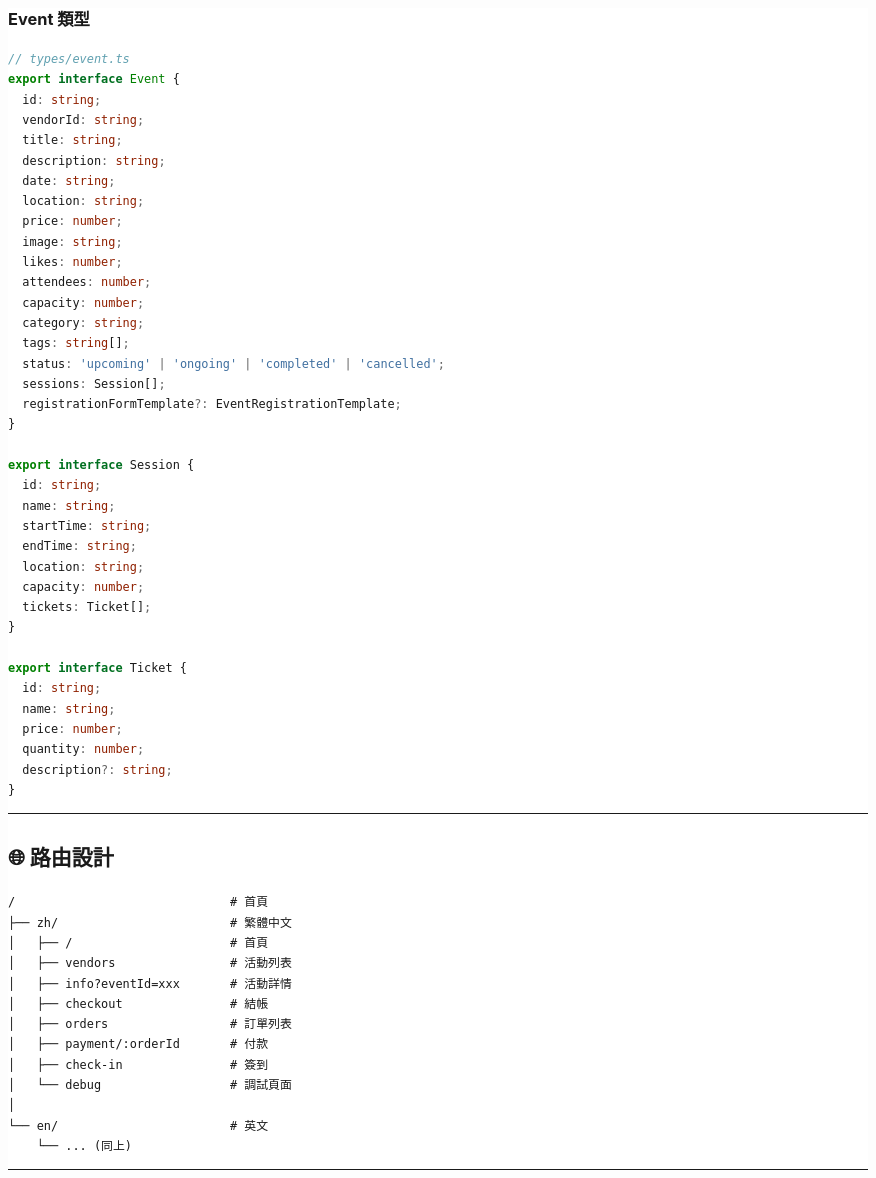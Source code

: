 ### Event 類型

```typescript
// types/event.ts
export interface Event {
  id: string;
  vendorId: string;
  title: string;
  description: string;
  date: string;
  location: string;
  price: number;
  image: string;
  likes: number;
  attendees: number;
  capacity: number;
  category: string;
  tags: string[];
  status: 'upcoming' | 'ongoing' | 'completed' | 'cancelled';
  sessions: Session[];
  registrationFormTemplate?: EventRegistrationTemplate;
}

export interface Session {
  id: string;
  name: string;
  startTime: string;
  endTime: string;
  location: string;
  capacity: number;
  tickets: Ticket[];
}

export interface Ticket {
  id: string;
  name: string;
  price: number;
  quantity: number;
  description?: string;
}
```

---

## 🌐 路由設計

```
/                              # 首頁
├── zh/                        # 繁體中文
│   ├── /                      # 首頁
│   ├── vendors                # 活動列表
│   ├── info?eventId=xxx       # 活動詳情
│   ├── checkout               # 結帳
│   ├── orders                 # 訂單列表
│   ├── payment/:orderId       # 付款
│   ├── check-in               # 簽到
│   └── debug                  # 調試頁面
│
└── en/                        # 英文
    └── ... (同上)
```

---